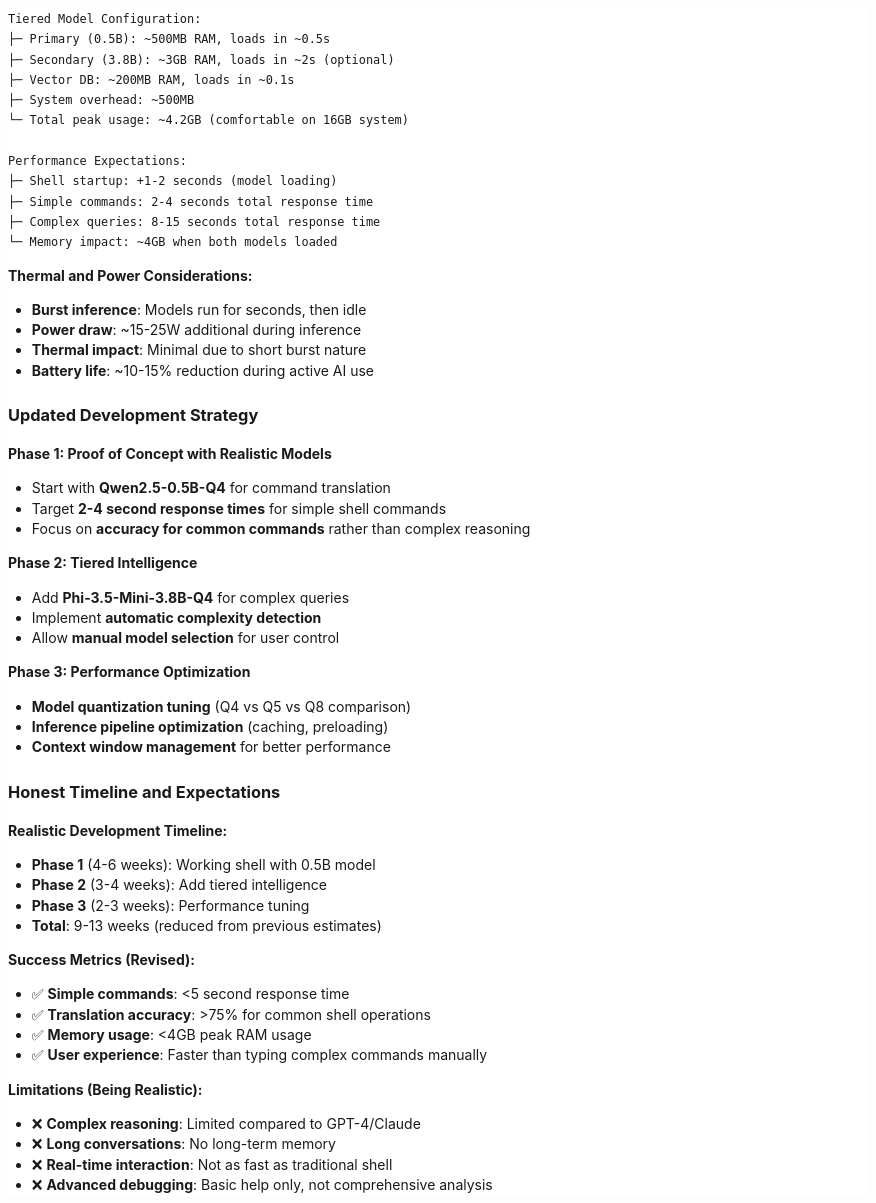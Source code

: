 ```
Tiered Model Configuration:
├─ Primary (0.5B): ~500MB RAM, loads in ~0.5s
├─ Secondary (3.8B): ~3GB RAM, loads in ~2s (optional)
├─ Vector DB: ~200MB RAM, loads in ~0.1s
├─ System overhead: ~500MB
└─ Total peak usage: ~4.2GB (comfortable on 16GB system)

Performance Expectations:
├─ Shell startup: +1-2 seconds (model loading)
├─ Simple commands: 2-4 seconds total response time
├─ Complex queries: 8-15 seconds total response time
└─ Memory impact: ~4GB when both models loaded
```

**Thermal and Power Considerations:**
- **Burst inference**: Models run for seconds, then idle
- **Power draw**: ~15-25W additional during inference  
- **Thermal impact**: Minimal due to short burst nature
- **Battery life**: ~10-15% reduction during active AI use

### **Updated Development Strategy**

**Phase 1: Proof of Concept with Realistic Models**
- Start with **Qwen2.5-0.5B-Q4** for command translation
- Target **2-4 second response times** for simple shell commands
- Focus on **accuracy for common commands** rather than complex reasoning

**Phase 2: Tiered Intelligence**  
- Add **Phi-3.5-Mini-3.8B-Q4** for complex queries
- Implement **automatic complexity detection**
- Allow **manual model selection** for user control

**Phase 3: Performance Optimization**
- **Model quantization tuning** (Q4 vs Q5 vs Q8 comparison)
- **Inference pipeline optimization** (caching, preloading)
- **Context window management** for better performance

### **Honest Timeline and Expectations**

**Realistic Development Timeline:**
- **Phase 1** (4-6 weeks): Working shell with 0.5B model
- **Phase 2** (3-4 weeks): Add tiered intelligence  
- **Phase 3** (2-3 weeks): Performance tuning
- **Total**: 9-13 weeks (reduced from previous estimates)

**Success Metrics (Revised):**
- ✅ **Simple commands**: <5 second response time
- ✅ **Translation accuracy**: >75% for common shell operations
- ✅ **Memory usage**: <4GB peak RAM usage
- ✅ **User experience**: Faster than typing complex commands manually

**Limitations (Being Realistic):**
- ❌ **Complex reasoning**: Limited compared to GPT-4/Claude
- ❌ **Long conversations**: No long-term memory
- ❌ **Real-time interaction**: Not as fast as traditional shell
- ❌ **Advanced debugging**: Basic help only, not comprehensive analysis
